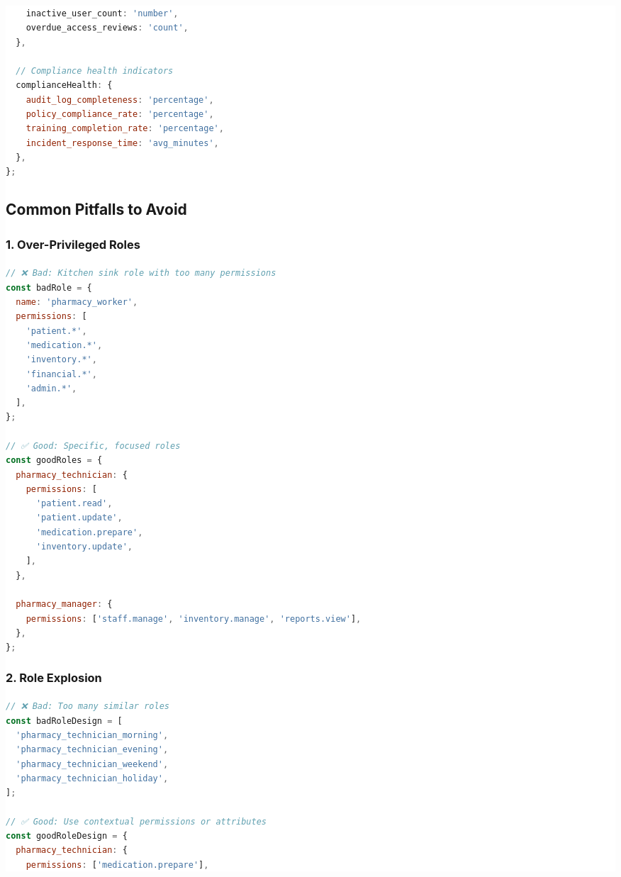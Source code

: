 ```javascript
    inactive_user_count: 'number',
    overdue_access_reviews: 'count',
  },

  // Compliance health indicators
  complianceHealth: {
    audit_log_completeness: 'percentage',
    policy_compliance_rate: 'percentage',
    training_completion_rate: 'percentage',
    incident_response_time: 'avg_minutes',
  },
};
```

## Common Pitfalls to Avoid

### 1. Over-Privileged Roles

```javascript
// ❌ Bad: Kitchen sink role with too many permissions
const badRole = {
  name: 'pharmacy_worker',
  permissions: [
    'patient.*',
    'medication.*',
    'inventory.*',
    'financial.*',
    'admin.*',
  ],
};

// ✅ Good: Specific, focused roles
const goodRoles = {
  pharmacy_technician: {
    permissions: [
      'patient.read',
      'patient.update',
      'medication.prepare',
      'inventory.update',
    ],
  },

  pharmacy_manager: {
    permissions: ['staff.manage', 'inventory.manage', 'reports.view'],
  },
};
```

### 2. Role Explosion

```javascript
// ❌ Bad: Too many similar roles
const badRoleDesign = [
  'pharmacy_technician_morning',
  'pharmacy_technician_evening',
  'pharmacy_technician_weekend',
  'pharmacy_technician_holiday',
];

// ✅ Good: Use contextual permissions or attributes
const goodRoleDesign = {
  pharmacy_technician: {
    permissions: ['medication.prepare'],
```